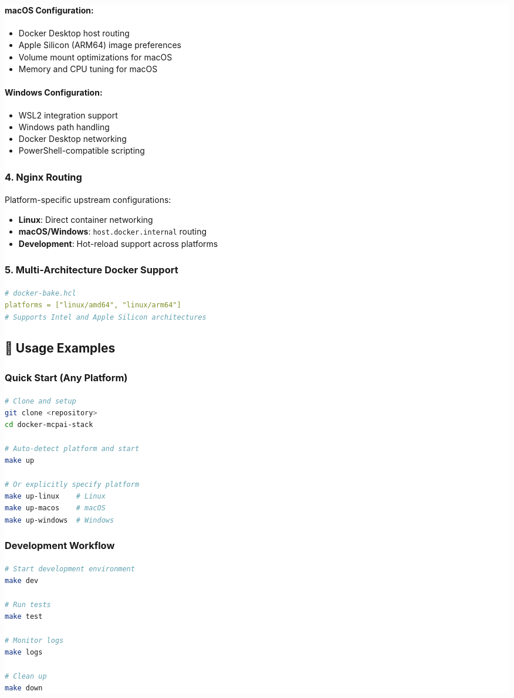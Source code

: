 #### macOS Configuration:
- Docker Desktop host routing
- Apple Silicon (ARM64) image preferences
- Volume mount optimizations for macOS
- Memory and CPU tuning for macOS

#### Windows Configuration:
- WSL2 integration support
- Windows path handling
- Docker Desktop networking
- PowerShell-compatible scripting

### 4. Nginx Routing
Platform-specific upstream configurations:
- **Linux**: Direct container networking
- **macOS/Windows**: `host.docker.internal` routing
- **Development**: Hot-reload support across platforms

### 5. Multi-Architecture Docker Support
```yaml
# docker-bake.hcl
platforms = ["linux/amd64", "linux/arm64"]
# Supports Intel and Apple Silicon architectures
```

## 🚀 Usage Examples

### Quick Start (Any Platform)
```bash
# Clone and setup
git clone <repository>
cd docker-mcpai-stack

# Auto-detect platform and start
make up

# Or explicitly specify platform
make up-linux    # Linux
make up-macos    # macOS
make up-windows  # Windows
```

### Development Workflow
```bash
# Start development environment
make dev

# Run tests
make test

# Monitor logs
make logs

# Clean up
make down
```
